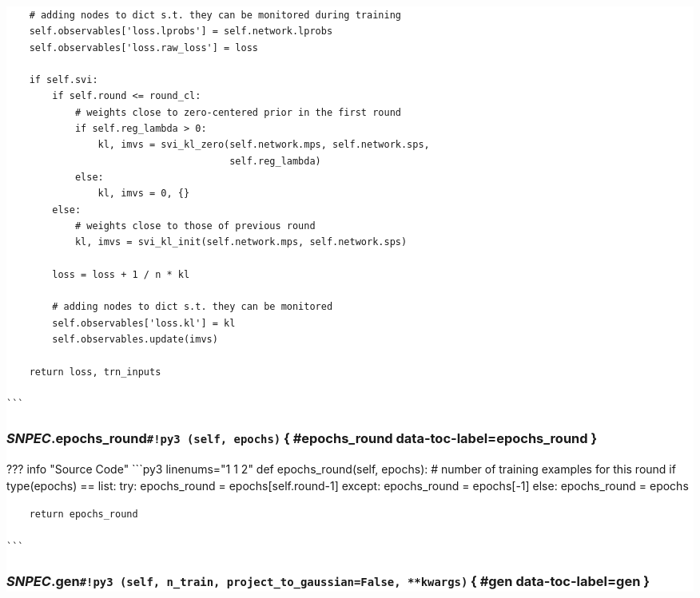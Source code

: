 	    # adding nodes to dict s.t. they can be monitored during training
	    self.observables['loss.lprobs'] = self.network.lprobs
	    self.observables['loss.raw_loss'] = loss
	
	    if self.svi:
	        if self.round <= round_cl:
	            # weights close to zero-centered prior in the first round
	            if self.reg_lambda > 0:
	                kl, imvs = svi_kl_zero(self.network.mps, self.network.sps,
	                                       self.reg_lambda)
	            else:
	                kl, imvs = 0, {}
	        else:
	            # weights close to those of previous round
	            kl, imvs = svi_kl_init(self.network.mps, self.network.sps)
	
	        loss = loss + 1 / n * kl
	
	        # adding nodes to dict s.t. they can be monitored
	        self.observables['loss.kl'] = kl
	        self.observables.update(imvs)
	
	    return loss, trn_inputs
	
	```
### *SNPEC*.**epochs\_round**`#!py3 (self, epochs)` { #epochs\_round data-toc-label=epochs\_round }



??? info "Source Code" 
	```py3 linenums="1 1 2" 
	def epochs_round(self, epochs):
	    # number of training examples for this round
	    if type(epochs) == list:
	        try:
	            epochs_round = epochs[self.round-1]
	        except:
	            epochs_round = epochs[-1]
	    else:
	        epochs_round = epochs
	
	    return epochs_round
	
	```
### *SNPEC*.**gen**`#!py3 (self, n_train, project_to_gaussian=False, **kwargs)` { #gen data-toc-label=gen }
